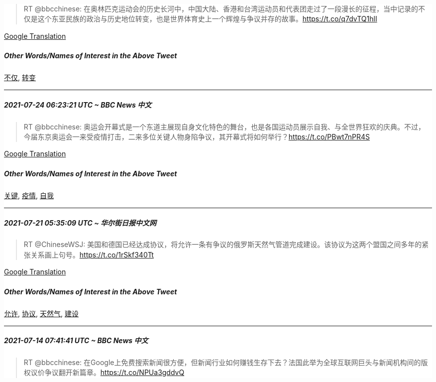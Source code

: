 > RT @bbcchinese: 在奥林匹克运动会的历史长河中，中国大陆、香港和台湾运动员和代表团走过了一段漫长的征程，当中记录的不仅是这个东亚民族的政治与历史地位转变，也是世界体育史上一个辉煌与争议并存的故事。https://t.co/q7dvTQ1hlI

[Google Translation](https://translate.google.com/?hi=en&tab=TT&sl=zh-CN&tl=en&op=translate&text=RT+%40bbcchinese%3A+%E5%9C%A8%E5%A5%A5%E6%9E%97%E5%8C%B9%E5%85%8B%E8%BF%90%E5%8A%A8%E4%BC%9A%E7%9A%84%E5%8E%86%E5%8F%B2%E9%95%BF%E6%B2%B3%E4%B8%AD%EF%BC%8C%E4%B8%AD%E5%9B%BD%E5%A4%A7%E9%99%86%E3%80%81%E9%A6%99%E6%B8%AF%E5%92%8C%E5%8F%B0%E6%B9%BE%E8%BF%90%E5%8A%A8%E5%91%98%E5%92%8C%E4%BB%A3%E8%A1%A8%E5%9B%A2%E8%B5%B0%E8%BF%87%E4%BA%86%E4%B8%80%E6%AE%B5%E6%BC%AB%E9%95%BF%E7%9A%84%E5%BE%81%E7%A8%8B%EF%BC%8C%E5%BD%93%E4%B8%AD%E8%AE%B0%E5%BD%95%E7%9A%84%E4%B8%8D%E4%BB%85%E6%98%AF%E8%BF%99%E4%B8%AA%E4%B8%9C%E4%BA%9A%E6%B0%91%E6%97%8F%E7%9A%84%E6%94%BF%E6%B2%BB%E4%B8%8E%E5%8E%86%E5%8F%B2%E5%9C%B0%E4%BD%8D%E8%BD%AC%E5%8F%98%EF%BC%8C%E4%B9%9F%E6%98%AF%E4%B8%96%E7%95%8C%E4%BD%93%E8%82%B2%E5%8F%B2%E4%B8%8A%E4%B8%80%E4%B8%AA%E8%BE%89%E7%85%8C%E4%B8%8E%E4%BA%89%E8%AE%AE%E5%B9%B6%E5%AD%98%E7%9A%84%E6%95%85%E4%BA%8B%E3%80%82https%3A%2F%2Ft.co%2Fq7dvTQ1hlI)
##### Other Words/Names of Interest in the Above Tweet
[不仅](不仅.md), [转变](转变.md)
___
##### 2021-07-24 06:23:21 UTC ~ BBC News 中文
> RT @bbcchinese: 奥运会开幕式是一个东道主展现自身文化特色的舞台，也是各国运动员展示自我、与全世界狂欢的庆典。不过，今届东京奥运会一来受疫情打击，二来多位关键人物身陷争议，其开幕式将如何举行？https://t.co/PBwt7nPR4S

[Google Translation](https://translate.google.com/?hi=en&tab=TT&sl=zh-CN&tl=en&op=translate&text=RT+%40bbcchinese%3A+%E5%A5%A5%E8%BF%90%E4%BC%9A%E5%BC%80%E5%B9%95%E5%BC%8F%E6%98%AF%E4%B8%80%E4%B8%AA%E4%B8%9C%E9%81%93%E4%B8%BB%E5%B1%95%E7%8E%B0%E8%87%AA%E8%BA%AB%E6%96%87%E5%8C%96%E7%89%B9%E8%89%B2%E7%9A%84%E8%88%9E%E5%8F%B0%EF%BC%8C%E4%B9%9F%E6%98%AF%E5%90%84%E5%9B%BD%E8%BF%90%E5%8A%A8%E5%91%98%E5%B1%95%E7%A4%BA%E8%87%AA%E6%88%91%E3%80%81%E4%B8%8E%E5%85%A8%E4%B8%96%E7%95%8C%E7%8B%82%E6%AC%A2%E7%9A%84%E5%BA%86%E5%85%B8%E3%80%82%E4%B8%8D%E8%BF%87%EF%BC%8C%E4%BB%8A%E5%B1%8A%E4%B8%9C%E4%BA%AC%E5%A5%A5%E8%BF%90%E4%BC%9A%E4%B8%80%E6%9D%A5%E5%8F%97%E7%96%AB%E6%83%85%E6%89%93%E5%87%BB%EF%BC%8C%E4%BA%8C%E6%9D%A5%E5%A4%9A%E4%BD%8D%E5%85%B3%E9%94%AE%E4%BA%BA%E7%89%A9%E8%BA%AB%E9%99%B7%E4%BA%89%E8%AE%AE%EF%BC%8C%E5%85%B6%E5%BC%80%E5%B9%95%E5%BC%8F%E5%B0%86%E5%A6%82%E4%BD%95%E4%B8%BE%E8%A1%8C%EF%BC%9Fhttps%3A%2F%2Ft.co%2FPBwt7nPR4S)
##### Other Words/Names of Interest in the Above Tweet
[关键](关键.md), [疫情](疫情.md), [自我](自我.md)
___
##### 2021-07-21 05:35:09 UTC ~ 华尔街日报中文网
> RT @ChineseWSJ: 美国和德国已经达成协议，将允许一条有争议的俄罗斯天然气管道完成建设。该协议为这两个盟国之间多年的紧张关系画上句号。https://t.co/1rSkf340Tt

[Google Translation](https://translate.google.com/?hi=en&tab=TT&sl=zh-CN&tl=en&op=translate&text=RT+%40ChineseWSJ%3A+%E7%BE%8E%E5%9B%BD%E5%92%8C%E5%BE%B7%E5%9B%BD%E5%B7%B2%E7%BB%8F%E8%BE%BE%E6%88%90%E5%8D%8F%E8%AE%AE%EF%BC%8C%E5%B0%86%E5%85%81%E8%AE%B8%E4%B8%80%E6%9D%A1%E6%9C%89%E4%BA%89%E8%AE%AE%E7%9A%84%E4%BF%84%E7%BD%97%E6%96%AF%E5%A4%A9%E7%84%B6%E6%B0%94%E7%AE%A1%E9%81%93%E5%AE%8C%E6%88%90%E5%BB%BA%E8%AE%BE%E3%80%82%E8%AF%A5%E5%8D%8F%E8%AE%AE%E4%B8%BA%E8%BF%99%E4%B8%A4%E4%B8%AA%E7%9B%9F%E5%9B%BD%E4%B9%8B%E9%97%B4%E5%A4%9A%E5%B9%B4%E7%9A%84%E7%B4%A7%E5%BC%A0%E5%85%B3%E7%B3%BB%E7%94%BB%E4%B8%8A%E5%8F%A5%E5%8F%B7%E3%80%82https%3A%2F%2Ft.co%2F1rSkf340Tt)
##### Other Words/Names of Interest in the Above Tweet
[允许](允许.md), [协议](协议.md), [天然气](天然气.md), [建设](建设.md)
___
##### 2021-07-14 07:41:41 UTC ~ BBC News 中文
> RT @bbcchinese: 在Google上免费搜索新闻很方便，但新闻行业如何赚钱生存下去？法国此举为全球互联网巨头与新闻机构间的版权议价争议翻开新篇章。https://t.co/NPUa3gddvQ
